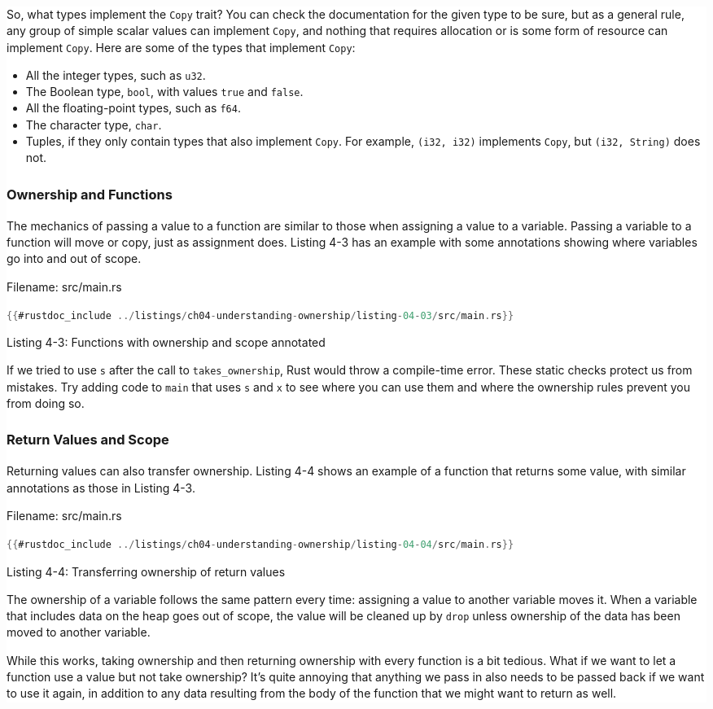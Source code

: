 So, what types implement the `Copy` trait? You can check the documentation for
the given type to be sure, but as a general rule, any group of simple scalar
values can implement `Copy`, and nothing that requires allocation or is some
form of resource can implement `Copy`. Here are some of the types that
implement `Copy`:

* All the integer types, such as `u32`.
* The Boolean type, `bool`, with values `true` and `false`.
* All the floating-point types, such as `f64`.
* The character type, `char`.
* Tuples, if they only contain types that also implement `Copy`. For example,
  `(i32, i32)` implements `Copy`, but `(i32, String)` does not.

### Ownership and Functions

The mechanics of passing a value to a function are similar to those when
assigning a value to a variable. Passing a variable to a function will move or
copy, just as assignment does. Listing 4-3 has an example with some annotations
showing where variables go into and out of scope.

<span class="filename">Filename: src/main.rs</span>

```rust
{{#rustdoc_include ../listings/ch04-understanding-ownership/listing-04-03/src/main.rs}}
```

<span class="caption">Listing 4-3: Functions with ownership and scope
annotated</span>

If we tried to use `s` after the call to `takes_ownership`, Rust would throw a
compile-time error. These static checks protect us from mistakes. Try adding
code to `main` that uses `s` and `x` to see where you can use them and where
the ownership rules prevent you from doing so.

### Return Values and Scope

Returning values can also transfer ownership. Listing 4-4 shows an example of a
function that returns some value, with similar annotations as those in Listing
4-3.

<span class="filename">Filename: src/main.rs</span>

```rust
{{#rustdoc_include ../listings/ch04-understanding-ownership/listing-04-04/src/main.rs}}
```

<span class="caption">Listing 4-4: Transferring ownership of return
values</span>

The ownership of a variable follows the same pattern every time: assigning a
value to another variable moves it. When a variable that includes data on the
heap goes out of scope, the value will be cleaned up by `drop` unless ownership
of the data has been moved to another variable.

While this works, taking ownership and then returning ownership with every
function is a bit tedious. What if we want to let a function use a value but
not take ownership? It’s quite annoying that anything we pass in also needs to
be passed back if we want to use it again, in addition to any data resulting
from the body of the function that we might want to return as well.
